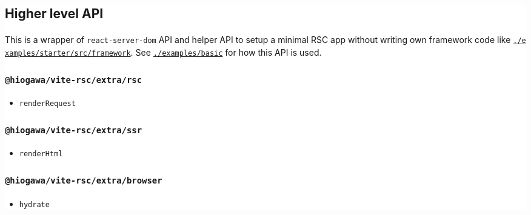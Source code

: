 ## Higher level API

This is a wrapper of `react-server-dom` API and helper API to setup a minimal RSC app without writing own framework code like [`./examples/starter/src/framework`](./examples/starter/src/framework/). See [`./examples/basic`](./examples/basic/) for how this API is used.

### `@hiogawa/vite-rsc/extra/rsc`

- `renderRequest`

### `@hiogawa/vite-rsc/extra/ssr`

- `renderHtml`

### `@hiogawa/vite-rsc/extra/browser`

- `hydrate`
